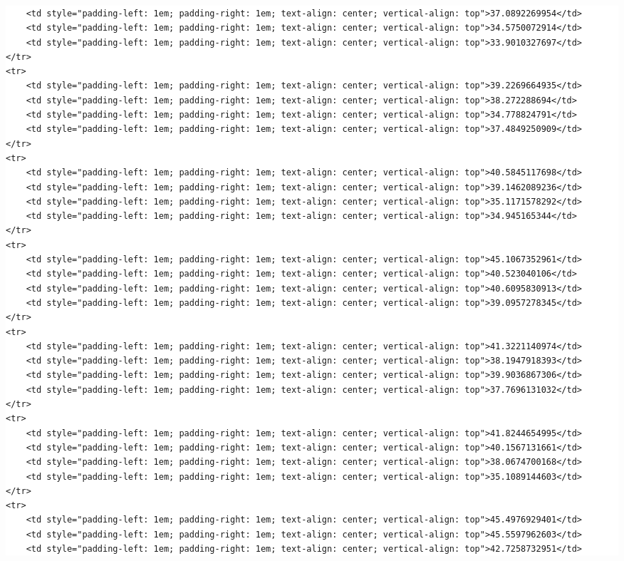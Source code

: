         <td style="padding-left: 1em; padding-right: 1em; text-align: center; vertical-align: top">37.0892269954</td>
        <td style="padding-left: 1em; padding-right: 1em; text-align: center; vertical-align: top">34.5750072914</td>
        <td style="padding-left: 1em; padding-right: 1em; text-align: center; vertical-align: top">33.9010327697</td>
    </tr>
    <tr>
        <td style="padding-left: 1em; padding-right: 1em; text-align: center; vertical-align: top">39.2269664935</td>
        <td style="padding-left: 1em; padding-right: 1em; text-align: center; vertical-align: top">38.272288694</td>
        <td style="padding-left: 1em; padding-right: 1em; text-align: center; vertical-align: top">34.778824791</td>
        <td style="padding-left: 1em; padding-right: 1em; text-align: center; vertical-align: top">37.4849250909</td>
    </tr>
    <tr>
        <td style="padding-left: 1em; padding-right: 1em; text-align: center; vertical-align: top">40.5845117698</td>
        <td style="padding-left: 1em; padding-right: 1em; text-align: center; vertical-align: top">39.1462089236</td>
        <td style="padding-left: 1em; padding-right: 1em; text-align: center; vertical-align: top">35.1171578292</td>
        <td style="padding-left: 1em; padding-right: 1em; text-align: center; vertical-align: top">34.945165344</td>
    </tr>
    <tr>
        <td style="padding-left: 1em; padding-right: 1em; text-align: center; vertical-align: top">45.1067352961</td>
        <td style="padding-left: 1em; padding-right: 1em; text-align: center; vertical-align: top">40.523040106</td>
        <td style="padding-left: 1em; padding-right: 1em; text-align: center; vertical-align: top">40.6095830913</td>
        <td style="padding-left: 1em; padding-right: 1em; text-align: center; vertical-align: top">39.0957278345</td>
    </tr>
    <tr>
        <td style="padding-left: 1em; padding-right: 1em; text-align: center; vertical-align: top">41.3221140974</td>
        <td style="padding-left: 1em; padding-right: 1em; text-align: center; vertical-align: top">38.1947918393</td>
        <td style="padding-left: 1em; padding-right: 1em; text-align: center; vertical-align: top">39.9036867306</td>
        <td style="padding-left: 1em; padding-right: 1em; text-align: center; vertical-align: top">37.7696131032</td>
    </tr>
    <tr>
        <td style="padding-left: 1em; padding-right: 1em; text-align: center; vertical-align: top">41.8244654995</td>
        <td style="padding-left: 1em; padding-right: 1em; text-align: center; vertical-align: top">40.1567131661</td>
        <td style="padding-left: 1em; padding-right: 1em; text-align: center; vertical-align: top">38.0674700168</td>
        <td style="padding-left: 1em; padding-right: 1em; text-align: center; vertical-align: top">35.1089144603</td>
    </tr>
    <tr>
        <td style="padding-left: 1em; padding-right: 1em; text-align: center; vertical-align: top">45.4976929401</td>
        <td style="padding-left: 1em; padding-right: 1em; text-align: center; vertical-align: top">45.5597962603</td>
        <td style="padding-left: 1em; padding-right: 1em; text-align: center; vertical-align: top">42.7258732951</td>